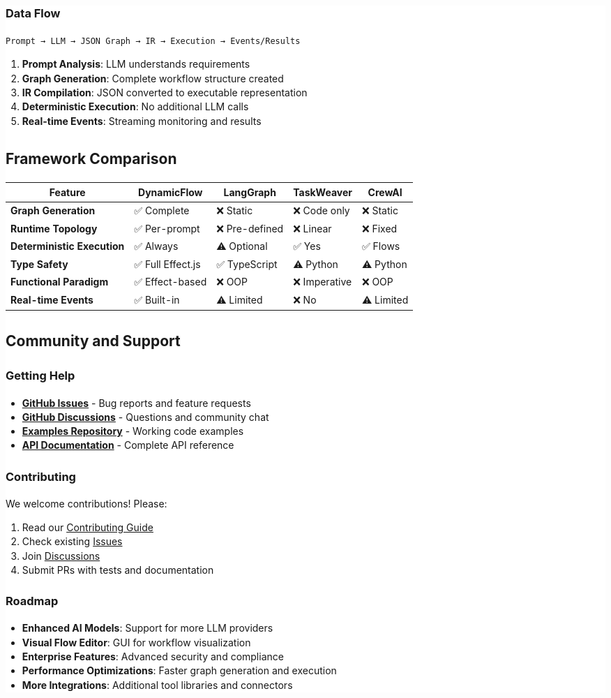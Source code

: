 ### Data Flow

```
Prompt → LLM → JSON Graph → IR → Execution → Events/Results
```

1. **Prompt Analysis**: LLM understands requirements
2. **Graph Generation**: Complete workflow structure created
3. **IR Compilation**: JSON converted to executable representation
4. **Deterministic Execution**: No additional LLM calls
5. **Real-time Events**: Streaming monitoring and results

## Framework Comparison

| Feature | DynamicFlow | LangGraph | TaskWeaver | CrewAI |
|---------|-------------|-----------|------------|---------|
| **Graph Generation** | ✅ Complete | ❌ Static | ❌ Code only | ❌ Static |
| **Runtime Topology** | ✅ Per-prompt | ❌ Pre-defined | ❌ Linear | ❌ Fixed |
| **Deterministic Execution** | ✅ Always | ⚠️ Optional | ✅ Yes | ✅ Flows |
| **Type Safety** | ✅ Full Effect.js | ✅ TypeScript | ⚠️ Python | ⚠️ Python |
| **Functional Paradigm** | ✅ Effect-based | ❌ OOP | ❌ Imperative | ❌ OOP |
| **Real-time Events** | ✅ Built-in | ⚠️ Limited | ❌ No | ⚠️ Limited |

## Community and Support

### Getting Help

- **[GitHub Issues](https://github.com/jambudipa/dynamic-flow/issues)** - Bug reports and feature requests
- **[GitHub Discussions](https://github.com/jambudipa/dynamic-flow/discussions)** - Questions and community chat
- **[Examples Repository](../examples/)** - Working code examples
- **[API Documentation](./api/)** - Complete API reference

### Contributing

We welcome contributions! Please:

1. Read our [Contributing Guide](../CONTRIBUTING.md)
2. Check existing [Issues](https://github.com/jambudipa/dynamic-flow/issues)
3. Join [Discussions](https://github.com/jambudipa/dynamic-flow/discussions)
4. Submit PRs with tests and documentation

### Roadmap

- **Enhanced AI Models**: Support for more LLM providers
- **Visual Flow Editor**: GUI for workflow visualization
- **Enterprise Features**: Advanced security and compliance
- **Performance Optimizations**: Faster graph generation and execution
- **More Integrations**: Additional tool libraries and connectors

